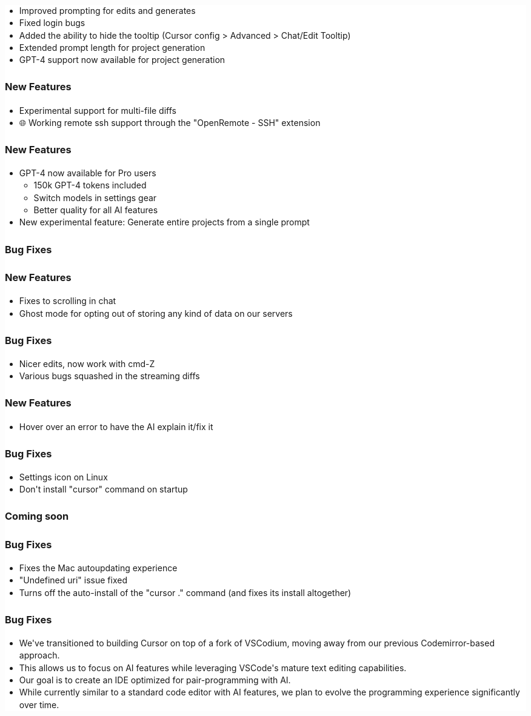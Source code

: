 - Improved prompting for edits and generates
- Fixed login bugs
- Added the ability to hide the tooltip (Cursor config > Advanced > Chat/Edit Tooltip)
- Extended prompt length for project generation
- GPT-4 support now available for project generation

### New Features

- Experimental support for multi-file diffs
- 🌐 Working remote ssh support through the "OpenRemote - SSH" extension

### New Features

- GPT-4 now available for Pro users
  - 150k GPT-4 tokens included
  - Switch models in settings gear
  - Better quality for all AI features
- New experimental feature: Generate entire projects from a single prompt

### Bug Fixes

### New Features

- Fixes to scrolling in chat
- Ghost mode for opting out of storing any kind of data on our servers

### Bug Fixes

- Nicer edits, now work with cmd-Z
- Various bugs squashed in the streaming diffs

### New Features

- Hover over an error to have the AI explain it/fix it

### Bug Fixes

- Settings icon on Linux
- Don't install "cursor" command on startup

### Coming soon

### Bug Fixes

- Fixes the Mac autoupdating experience
- "Undefined uri" issue fixed
- Turns off the auto-install of the "cursor ." command (and fixes its install altogether)

### Bug Fixes

- We've transitioned to building Cursor on top of a fork of VSCodium, moving away from our previous Codemirror-based approach.
- This allows us to focus on AI features while leveraging VSCode's mature text editing capabilities.
- Our goal is to create an IDE optimized for pair-programming with AI.
- While currently similar to a standard code editor with AI features, we plan to evolve the programming experience significantly over time.
